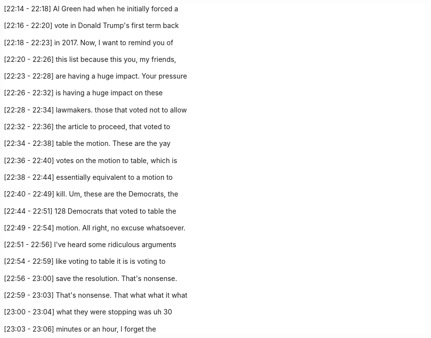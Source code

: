 [22:14 - 22:18]
Al Green had when he initially forced a

[22:16 - 22:20]
vote in Donald Trump's first term back

[22:18 - 22:23]
in 2017. Now, I want to remind you of

[22:20 - 22:26]
this list because this you, my friends,

[22:23 - 22:28]
are having a huge impact. Your pressure

[22:26 - 22:32]
is having a huge impact on these

[22:28 - 22:34]
lawmakers. those that voted not to allow

[22:32 - 22:36]
the article to proceed, that voted to

[22:34 - 22:38]
table the motion. These are the yay

[22:36 - 22:40]
votes on the motion to table, which is

[22:38 - 22:44]
essentially equivalent to a motion to

[22:40 - 22:49]
kill. Um, these are the Democrats, the

[22:44 - 22:51]
128 Democrats that voted to table the

[22:49 - 22:54]
motion. All right, no excuse whatsoever.

[22:51 - 22:56]
I've heard some ridiculous arguments

[22:54 - 22:59]
like voting to table it is is voting to

[22:56 - 23:00]
save the resolution. That's nonsense.

[22:59 - 23:03]
That's nonsense. That what what it what

[23:00 - 23:04]
what they were stopping was uh 30

[23:03 - 23:06]
minutes or an hour, I forget the

